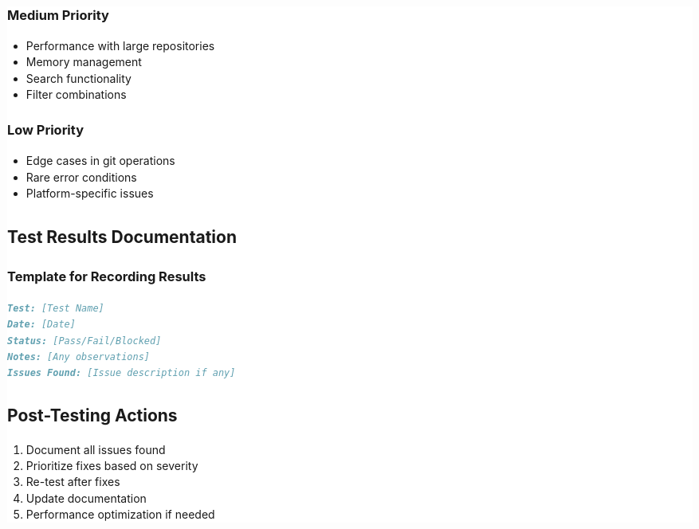 ### Medium Priority
- Performance with large repositories
- Memory management
- Search functionality
- Filter combinations

### Low Priority
- Edge cases in git operations
- Rare error conditions
- Platform-specific issues

## Test Results Documentation

### Template for Recording Results
```markdown
Test: [Test Name]
Date: [Date]
Status: [Pass/Fail/Blocked]
Notes: [Any observations]
Issues Found: [Issue description if any]
```

## Post-Testing Actions

1. Document all issues found
2. Prioritize fixes based on severity
3. Re-test after fixes
4. Update documentation
5. Performance optimization if needed